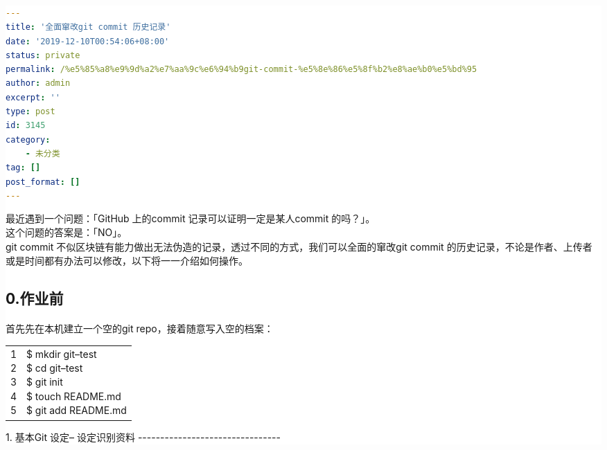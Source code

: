 ```yaml
---
title: '全面窜改git commit 历史记录'
date: '2019-12-10T00:54:06+08:00'
status: private
permalink: /%e5%85%a8%e9%9d%a2%e7%aa%9c%e6%94%b9git-commit-%e5%8e%86%e5%8f%b2%e8%ae%b0%e5%bd%95
author: admin
excerpt: ''
type: post
id: 3145
category:
    - 未分类
tag: []
post_format: []
---
```

<span>最近遇到一个问题：「GitHub 上的commit 记录可以证明一定是某人commit 的吗？」。</span>  
<span>这个问题的答案是：「NO」。</span>  
<span>git commit 不似区块链有能力做出无法伪造的记录，透过不同的方式，我们可以全面的窜改git commit 的历史记录，不论是作者、上传者或是时间都有办法可以修改，以下将一一介绍如何操作。</span>

<span>0.作业前</span>
------------------

<span>首先先在本机建立一个空的git repo，接着随意写入空的档案：</span>

<div class="crayon-syntax crayon-theme-ahhhh-this crayon-font-monospace crayon-os-pc print-yes notranslate" data-settings=" no-popup minimize scroll-always" id="crayon-5dee19bbeaa2e413975869"><div class="crayon-toolbar" data-settings=" show"><div class="crayon-tools"><div class="crayon-button crayon-nums-button crayon-pressed" title="Toggle Line Numbers"><div class="crayon-button-icon"></div></div><div class="crayon-button crayon-wrap-button" title="Toggle Line Wrap"><div class="crayon-button-icon"></div></div></div></div><div class="crayon-plain-wrap"></div><div class="crayon-main"><table class="crayon-table"><tbody><tr class="crayon-row"><td class="crayon-nums " data-settings="show"><div class="crayon-nums-content"><div class="crayon-num" data-line="crayon-5dee19bbeaa2e413975869-1">1</div><div class="crayon-num" data-line="crayon-5dee19bbeaa2e413975869-2">2</div><div class="crayon-num" data-line="crayon-5dee19bbeaa2e413975869-3">3</div><div class="crayon-num" data-line="crayon-5dee19bbeaa2e413975869-4">4</div><div class="crayon-num" data-line="crayon-5dee19bbeaa2e413975869-5">5</div></div></td><td class="crayon-code"><div class="crayon-pre"><div class="crayon-line" id="crayon-5dee19bbeaa2e413975869-1"><span class="crayon-sy">$</span> <span class="crayon-e">mkdir </span><span class="crayon-i">git</span>–<span class="crayon-i">test</span></div><div class="crayon-line" id="crayon-5dee19bbeaa2e413975869-2"><span class="crayon-sy">$</span> <span class="crayon-e">cd </span><span class="crayon-i">git</span>–<span class="crayon-i">test</span></div><div class="crayon-line" id="crayon-5dee19bbeaa2e413975869-3"><span class="crayon-sy">$</span> <span class="crayon-e">git </span><span class="crayon-i">init</span></div><div class="crayon-line" id="crayon-5dee19bbeaa2e413975869-4"><span class="crayon-sy">$</span> <span class="crayon-e">touch </span><span class="crayon-i">README</span><span class="crayon-sy">.</span><span class="crayon-i">md</span></div><div class="crayon-line" id="crayon-5dee19bbeaa2e413975869-5"><span class="crayon-sy">$</span> <span class="crayon-e">git </span><span class="crayon-e">add </span><span class="crayon-i">README</span><span class="crayon-sy">.</span><span class="crayon-i">md</span></div></div></td></tr></tbody></table>

</div></div><span>1. 基本Git 设定– 设定识别资料</span>
--------------------------------
